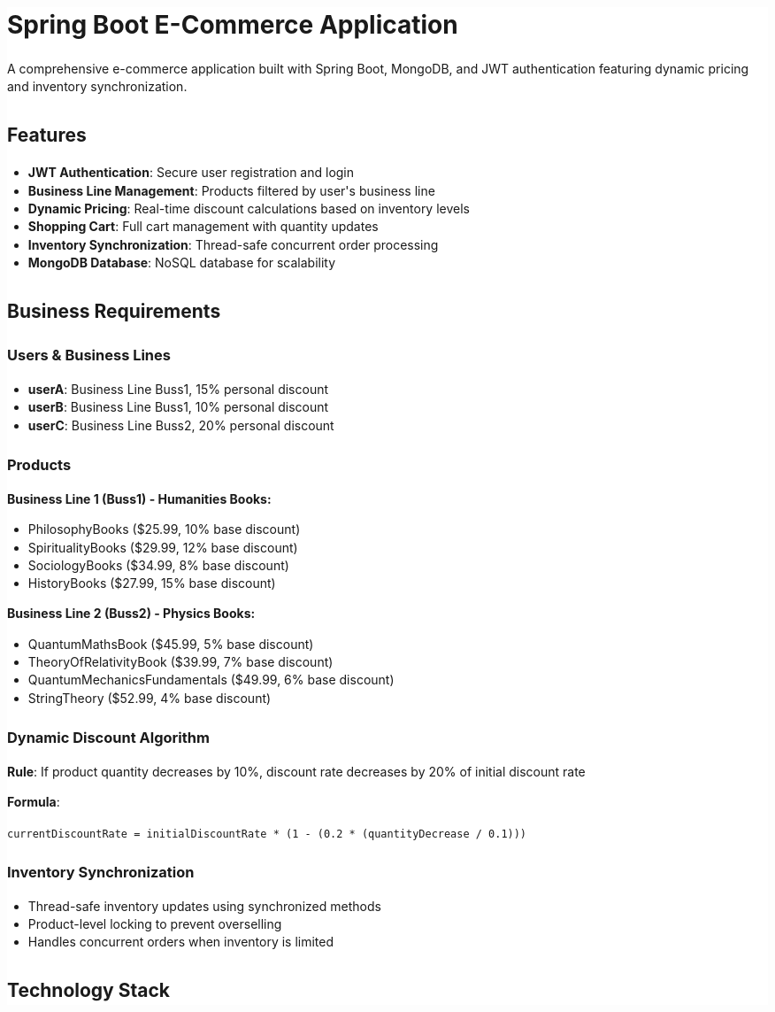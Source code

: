 # Spring Boot E-Commerce Application

A comprehensive e-commerce application built with Spring Boot, MongoDB, and JWT authentication featuring dynamic pricing and inventory synchronization.

## Features

- **JWT Authentication**: Secure user registration and login
- **Business Line Management**: Products filtered by user's business line
- **Dynamic Pricing**: Real-time discount calculations based on inventory levels
- **Shopping Cart**: Full cart management with quantity updates
- **Inventory Synchronization**: Thread-safe concurrent order processing
- **MongoDB Database**: NoSQL database for scalability

## Business Requirements

### Users & Business Lines
- **userA**: Business Line Buss1, 15% personal discount
- **userB**: Business Line Buss1, 10% personal discount
- **userC**: Business Line Buss2, 20% personal discount

### Products
**Business Line 1 (Buss1) - Humanities Books:**
- PhilosophyBooks ($25.99, 10% base discount)
- SpiritualityBooks ($29.99, 12% base discount)
- SociologyBooks ($34.99, 8% base discount)
- HistoryBooks ($27.99, 15% base discount)

**Business Line 2 (Buss2) - Physics Books:**
- QuantumMathsBook ($45.99, 5% base discount)
- TheoryOfRelativityBook ($39.99, 7% base discount)
- QuantumMechanicsFundamentals ($49.99, 6% base discount)
- StringTheory ($52.99, 4% base discount)

### Dynamic Discount Algorithm
**Rule**: If product quantity decreases by 10%, discount rate decreases by 20% of initial discount rate

**Formula**: 
```
currentDiscountRate = initialDiscountRate * (1 - (0.2 * (quantityDecrease / 0.1)))
```

### Inventory Synchronization
- Thread-safe inventory updates using synchronized methods
- Product-level locking to prevent overselling
- Handles concurrent orders when inventory is limited

## Technology Stack
